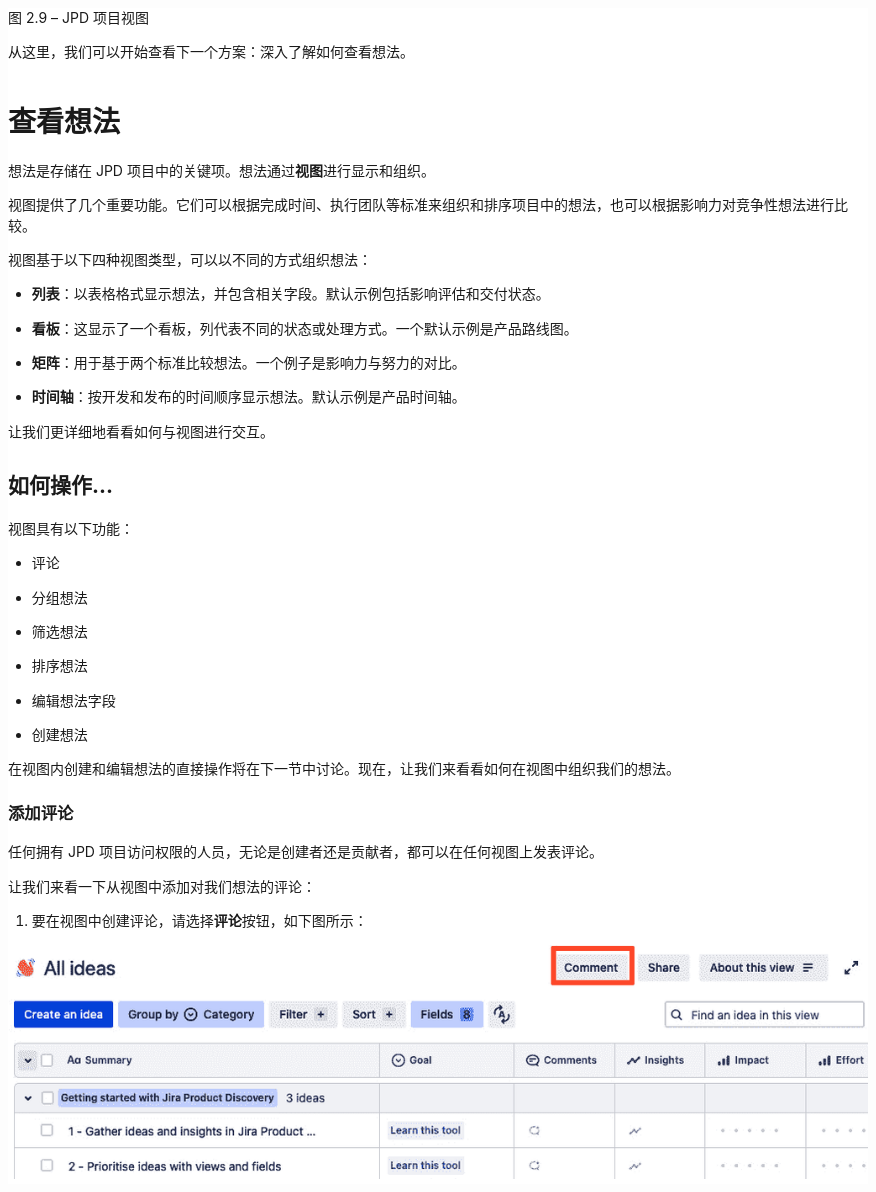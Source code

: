 图 2.9 – JPD 项目视图

从这里，我们可以开始查看下一个方案：深入了解如何查看想法。

# 查看想法

想法是存储在 JPD 项目中的关键项。想法通过**视图**进行显示和组织。

视图提供了几个重要功能。它们可以根据完成时间、执行团队等标准来组织和排序项目中的想法，也可以根据影响力对竞争性想法进行比较。

视图基于以下四种视图类型，可以以不同的方式组织想法：

+   **列表**：以表格格式显示想法，并包含相关字段。默认示例包括影响评估和交付状态。

+   **看板**：这显示了一个看板，列代表不同的状态或处理方式。一个默认示例是产品路线图。

+   **矩阵**：用于基于两个标准比较想法。一个例子是影响力与努力的对比。

+   **时间轴**：按开发和发布的时间顺序显示想法。默认示例是产品时间轴。

让我们更详细地看看如何与视图进行交互。

## 如何操作...

视图具有以下功能：

+   评论

+   分组想法

+   筛选想法

+   排序想法

+   编辑想法字段

+   创建想法

在视图内创建和编辑想法的直接操作将在下一节中讨论。现在，让我们来看看如何在视图中组织我们的想法。

### 添加评论

任何拥有 JPD 项目访问权限的人员，无论是创建者还是贡献者，都可以在任何视图上发表评论。

让我们来看一下从视图中添加对我们想法的评论：

1.  要在视图中创建评论，请选择**评论**按钮，如下图所示：

![图 2.10 – 视图的评论按钮](img/B21937_02_10.jpg)
